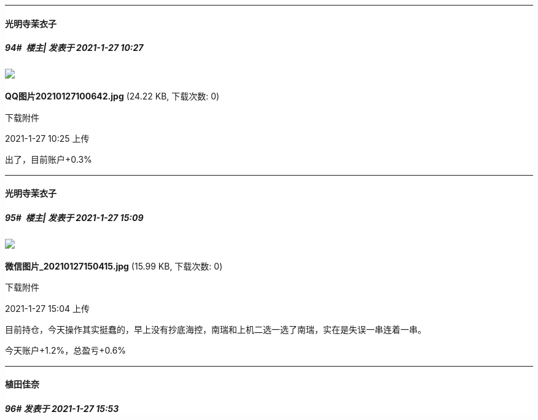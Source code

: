 





*****

####  光明寺茉衣子  
##### 94#         楼主| 发表于 2021-1-27 10:27




<img src="https://img.saraba1st.com/forum/202101/27/102518p2i25tto333zbod3.jpg" referrerpolicy="no-referrer">


<strong>QQ图片20210127100642.jpg</strong> (24.22 KB, 下载次数: 0)

下载附件

2021-1-27 10:25 上传





出了，目前账户+0.3%







*****

####  光明寺茉衣子  
##### 95#         楼主| 发表于 2021-1-27 15:09




<img src="https://img.saraba1st.com/forum/202101/27/150443rpi6hzoaiym8aoas.jpg" referrerpolicy="no-referrer">


<strong>微信图片_20210127150415.jpg</strong> (15.99 KB, 下载次数: 0)

下载附件

2021-1-27 15:04 上传





目前持仓，今天操作其实挺蠢的，早上没有抄底海控，南瑞和上机二选一选了南瑞，实在是失误一串连着一串。

今天账户+1.2%，总盈亏+0.6%







*****

####  植田佳奈  
##### 96#       发表于 2021-1-27 15:53

